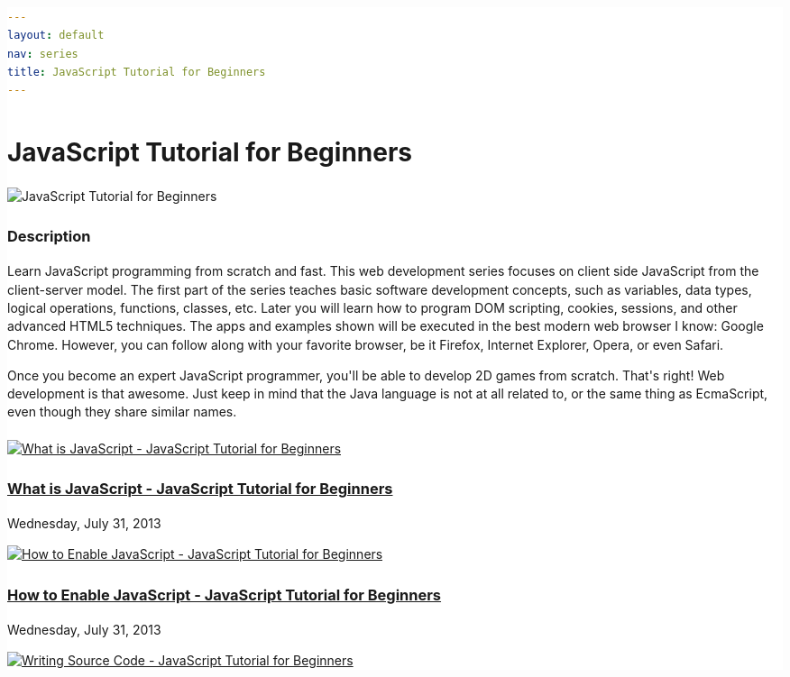 ```yaml
---
layout: default
nav: series
title: JavaScript Tutorial for Beginners
---
```


<div class="container">
    <div class="row centered mt grid">
        <h1>JavaScript Tutorial for Beginners</h1>
        <div class="mt"></div>
        <div class="row" style="margin-bottom: 20px;">
            <div class="col-xs-push-1 col-xs-10 col-sm-push-3 col-sm-6">
                <img src="/img/blank.gif" data-echo="https://i.ytimg.com/vi/pQWz0fZAdVY/hqdefault.jpg" class="img-responsive" alt="JavaScript Tutorial for Beginners" style="width: 100%;">
            </div>
            <div class="clearfix"></div>
            <div class="col-xs-12">
                <h3>Description</h3>
                <p>Learn JavaScript programming from scratch and fast. This web development series focuses on client side JavaScript from the client-server model. The first part of the series teaches basic software development concepts, such as variables, data types, logical operations, functions, classes, etc. Later you will learn how to program DOM scripting, cookies, sessions, and other advanced HTML5 techniques. The apps and examples shown will be executed in the best modern web browser I know: Google Chrome. However, you can follow along with your favorite browser, be it Firefox, Internet Explorer, Opera, or even Safari.

Once you become an expert JavaScript programmer, you'll be able to develop 2D games from scratch. That's right! Web development is that awesome. Just keep in mind that the Java language is not at all related to, or the same thing as EcmaScript, even though they share similar names.</p>
            </div>
        </div>
    </div>
    <div class="row mt grid">
        <div class="row" style="margin-bottom: 20px;">
<div class="col-xs-push-1 col-xs-10 col-sm-push-0 col-sm-4">
    <a href="/series/javascript-tutorial-for-beginners/what-is-javascript-javascript-tutorial-for-beginners">
        <img src="/img/blank.gif" data-echo="https://i.ytimg.com/vi/pQWz0fZAdVY/hqdefault.jpg" class="img-responsive" alt="What is JavaScript - JavaScript Tutorial for Beginners" style="width: 100%;">
    </a>
    <h3>
        <a href="/series/javascript-tutorial-for-beginners/what-is-javascript-javascript-tutorial-for-beginners" style="color:inherit">What is JavaScript - JavaScript Tutorial for Beginners</a>
    </h3>
    <p>Wednesday, July 31, 2013</p>
</div><div class="col-xs-push-1 col-xs-10 col-sm-push-0 col-sm-4">
    <a href="/series/javascript-tutorial-for-beginners/how-to-enable-javascript-javascript-tutorial-for-beginners">
        <img src="/img/blank.gif" data-echo="https://i.ytimg.com/vi/gs7TXFyf7AY/hqdefault.jpg" class="img-responsive" alt="How to Enable JavaScript - JavaScript Tutorial for Beginners" style="width: 100%;">
    </a>
    <h3>
        <a href="/series/javascript-tutorial-for-beginners/how-to-enable-javascript-javascript-tutorial-for-beginners" style="color:inherit">How to Enable JavaScript - JavaScript Tutorial for Beginners</a>
    </h3>
    <p>Wednesday, July 31, 2013</p>
</div><div class="col-xs-push-1 col-xs-10 col-sm-push-0 col-sm-4">
    <a href="/series/javascript-tutorial-for-beginners/writing-source-code-javascript-tutorial-for-beginners">
        <img src="/img/blank.gif" data-echo="https://i.ytimg.com/vi/2Z5mxBF7WjI/hqdefault.jpg" class="img-responsive" alt="Writing Source Code - JavaScript Tutorial for Beginners" style="width: 100%;">
    </a>
    <h3>